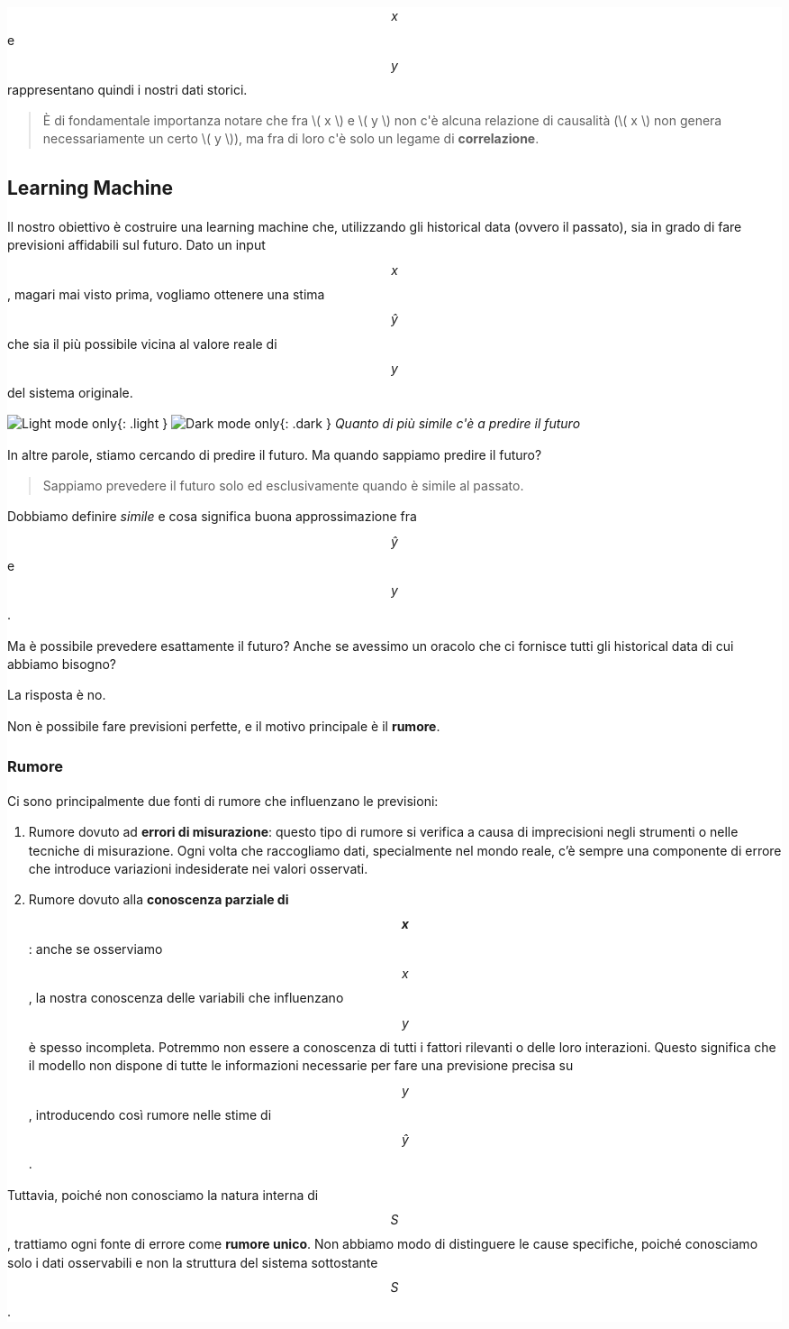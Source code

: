$$ x $$ e $$ y $$ rappresentano quindi i nostri dati storici.

<blockquote class="prompt-warning">
  <p>Ѐ di fondamentale importanza notare che fra \( x \) e \( y \) non c'è alcuna relazione di causalità (\( x \) non genera necessariamente un certo \( y \)), ma fra di loro c'è solo un legame di <strong>correlazione</strong>.</p>
</blockquote>

<h2 id="learning-machine"><span class="me-2">Learning Machine</span><a href="#learning-machine" class="anchor text-muted"><i class="fas fa-hashtag"></i></a></h2>

Il nostro obiettivo è costruire una learning machine che, utilizzando gli historical data (ovvero il passato), sia in grado di fare previsioni affidabili sul futuro. Dato un input $$ x $$, magari mai visto prima, vogliamo ottenere una stima $$ \hat{y} $$ che sia il più possibile vicina al valore reale di $$ y $$ del sistema originale. 


![Light mode only](/learningmachine.png){: .light }
![Dark mode only](/learningmachinedark.png){: .dark }
_Quanto di più simile c'è a predire il futuro_



In altre parole, stiamo cercando di predire il futuro. Ma quando sappiamo predire il futuro?

<blockquote class="prompt-info">
  <p>Sappiamo prevedere il futuro solo ed esclusivamente quando è simile al passato.</p>
</blockquote>


Dobbiamo definire *simile* e cosa significa buona approssimazione fra $$ \hat{y} $$ e $$ y $$ .

Ma è possibile prevedere esattamente il futuro? Anche se avessimo un oracolo che ci fornisce tutti gli historical data di cui abbiamo bisogno?

La risposta è no.

Non è possibile fare previsioni perfette, e il motivo principale è il **rumore**.

<h3 id="noise"><span class="me-2">Rumore</span><a href="#noise" class="anchor text-muted"><i class="fas fa-hashtag"></i></a></h3>

Ci sono principalmente due fonti di rumore che influenzano le previsioni:

1. Rumore dovuto ad **errori di misurazione**: questo tipo di rumore si verifica a causa di imprecisioni negli strumenti o nelle tecniche di misurazione. Ogni volta che raccogliamo dati, specialmente nel mondo reale, c’è sempre una componente di errore che introduce variazioni indesiderate nei valori osservati.

2. Rumore dovuto alla **conoscenza parziale di $$ x $$**: anche se osserviamo $$ x $$, la nostra conoscenza delle variabili che influenzano $$ y $$ è spesso incompleta. Potremmo non essere a conoscenza di tutti i fattori rilevanti o delle loro interazioni. Questo significa che il modello non dispone di tutte le informazioni necessarie per fare una previsione precisa su $$ y $$, introducendo così rumore nelle stime di $$ \hat{y} $$.

Tuttavia, poiché non conosciamo la natura interna di $$ S $$, trattiamo ogni fonte di errore come **rumore unico**. Non abbiamo modo di distinguere le cause specifiche, poiché conosciamo solo i dati osservabili e non la struttura del sistema sottostante $$ S $$.
